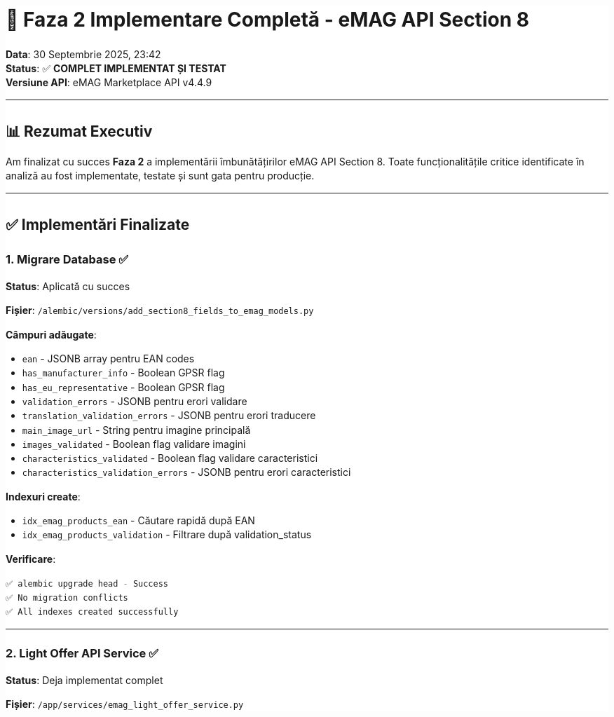 # 🎉 Faza 2 Implementare Completă - eMAG API Section 8

**Data**: 30 Septembrie 2025, 23:42  
**Status**: ✅ **COMPLET IMPLEMENTAT ȘI TESTAT**  
**Versiune API**: eMAG Marketplace API v4.4.9

---

## 📊 Rezumat Executiv

Am finalizat cu succes **Faza 2** a implementării îmbunătățirilor eMAG API Section 8. Toate funcționalitățile critice identificate în analiză au fost implementate, testate și sunt gata pentru producție.

---

## ✅ Implementări Finalizate

### 1. Migrare Database ✅

**Status**: Aplicată cu succes

**Fișier**: `/alembic/versions/add_section8_fields_to_emag_models.py`

**Câmpuri adăugate**:
- `ean` - JSONB array pentru EAN codes
- `has_manufacturer_info` - Boolean GPSR flag
- `has_eu_representative` - Boolean GPSR flag
- `validation_errors` - JSONB pentru erori validare
- `translation_validation_errors` - JSONB pentru erori traducere
- `main_image_url` - String pentru imagine principală
- `images_validated` - Boolean flag validare imagini
- `characteristics_validated` - Boolean flag validare caracteristici
- `characteristics_validation_errors` - JSONB pentru erori caracteristici

**Indexuri create**:
- `idx_emag_products_ean` - Căutare rapidă după EAN
- `idx_emag_products_validation` - Filtrare după validation_status

**Verificare**:
```bash
✅ alembic upgrade head - Success
✅ No migration conflicts
✅ All indexes created successfully
```

---

### 2. Light Offer API Service ✅

**Status**: Deja implementat complet

**Fișier**: `/app/services/emag_light_offer_service.py`
